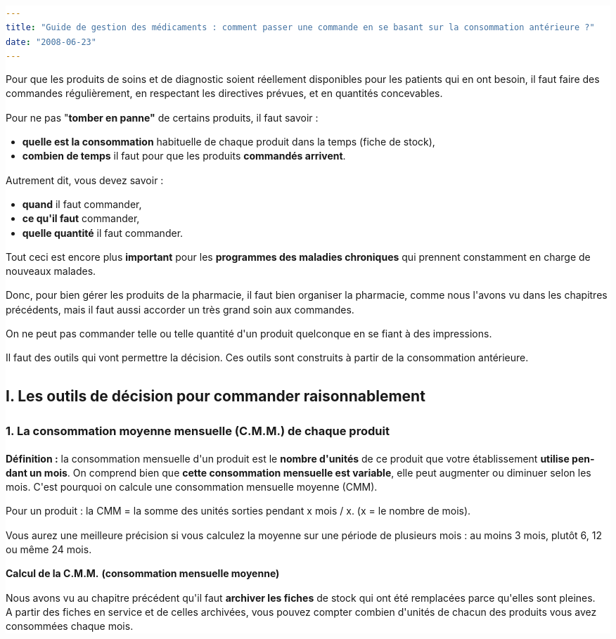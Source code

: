 ```yaml
---
title: "Guide de gestion des médicaments : comment passer une commande en se basant sur la consommation antérieure ?"
date: "2008-06-23"
---
```


Pour que les produits de soins et de diagnostic soient réellement disponibles pour les patients qui en ont besoin, il faut faire des commandes régulièrement, en respectant les directives prévues, et en quantités concevables.

Pour ne pas "**tomber en panne"** de certains produits, il faut savoir :

*   **quelle est la consommation** habituelle de chaque produit dans la temps (fiche de stock),
*   **combien de temps** il faut pour que les produits **commandés arrivent**.

Autrement dit, vous devez savoir :

*   **quand** il faut commander,
*   **ce qu'il faut** commander,
*   **quelle quantité** il faut commander.

Tout ceci est encore plus **important** pour les **programmes des maladies chroniques** qui prennent constamment en charge de nouveaux malades.

Donc, pour bien gérer les produits de la pharmacie, il faut bien organiser la pharmacie, comme nous l'avons vu dans les chapitres précédents, mais il faut aussi accorder un très grand soin aux commandes.

On ne peut pas commander telle ou telle quantité d'un produit quelconque en se fiant à des impressions.

Il faut des outils qui vont permettre la décision. Ces outils sont construits à partir de la consommation antérieure.

## I. Les outils de décision pour commander raisonnablement

### 1. La consommation moyenne mensuelle (C.M.M.) de chaque produit

**Définition :** la consommation mensuelle d'un produit est le **nombre d'unités** de ce produit que votre établissement **utilise pen­dant un mois**. On comprend bien que **cette consommation mensuelle est variable**, elle peut augmenter ou diminuer selon les mois. C'est pourquoi on calcule une consom­mation mensuelle moyenne (CMM).

Pour un produit : la CMM = la somme des unités sorties pendant x mois / x. (x = le nombre de mois).

Vous aurez une meilleure précision si vous calculez la moyenne sur une période de plu­sieurs mois : au moins 3 mois, plutôt 6, 12 ou même 24 mois.

**Calcul de la C.M.M.** **(consommation mensuelle moyenne)**

Nous avons vu au chapitre précédent qu'il faut **archiver les fiches** de stock qui ont été rem­placées parce qu'elles sont pleines.  
A partir des fiches en service et de celles archi­vées, vous pouvez compter combien d'unités de chacun des produits vous avez consom­mées chaque mois.
